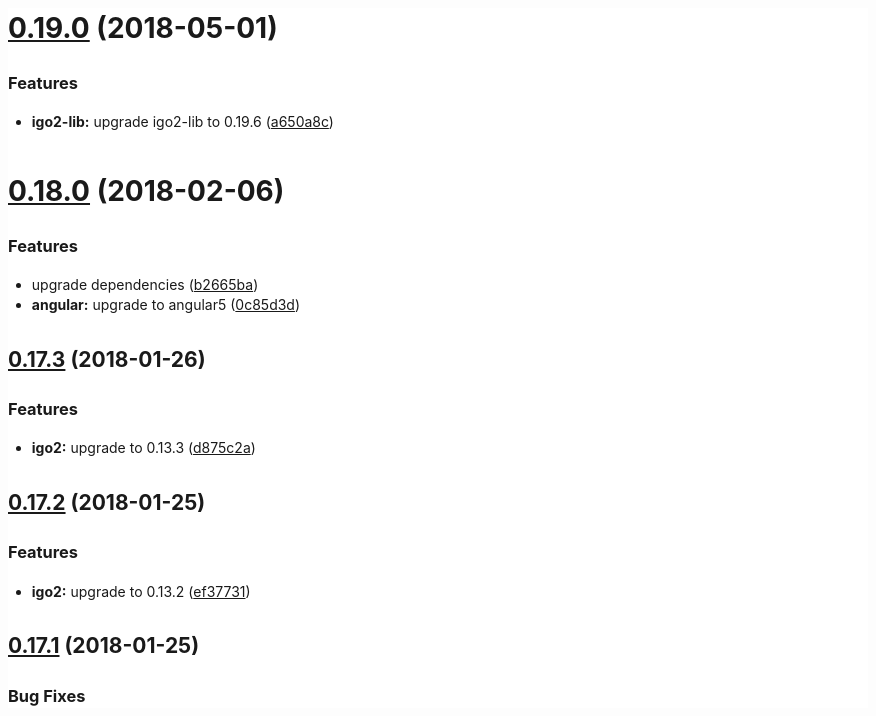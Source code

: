 

# [0.19.0](https://github.com/infra-geo-ouverte/igo2/compare/0.18.0...0.19.0) (2018-05-01)


### Features

* **igo2-lib:** upgrade igo2-lib to 0.19.6 ([a650a8c](https://github.com/infra-geo-ouverte/igo2/commit/a650a8ca2c0523a16e8368d8faaf4790ad48851f))



# [0.18.0](https://github.com/infra-geo-ouverte/igo2/compare/0.17.3...0.18.0) (2018-02-06)


### Features

* upgrade dependencies ([b2665ba](https://github.com/infra-geo-ouverte/igo2/commit/b2665ba257ff66a5f428e4e6df1a18d4619b5629))
* **angular:** upgrade to angular5 ([0c85d3d](https://github.com/infra-geo-ouverte/igo2/commit/0c85d3dd4dfb43734b074cbd09e1615944f040d5))



## [0.17.3](https://github.com/infra-geo-ouverte/igo2/compare/0.17.2...0.17.3) (2018-01-26)


### Features

* **igo2:** upgrade to 0.13.3 ([d875c2a](https://github.com/infra-geo-ouverte/igo2/commit/d875c2a6ed12ba15156eb0faaadcdcddebf6484d))



## [0.17.2](https://github.com/infra-geo-ouverte/igo2/compare/0.17.1...0.17.2) (2018-01-25)


### Features

* **igo2:** upgrade to 0.13.2 ([ef37731](https://github.com/infra-geo-ouverte/igo2/commit/ef37731f74620955cf673e1f6fd4a46710532e0d))



## [0.17.1](https://github.com/infra-geo-ouverte/igo2/compare/0.17.0...0.17.1) (2018-01-25)


### Bug Fixes
